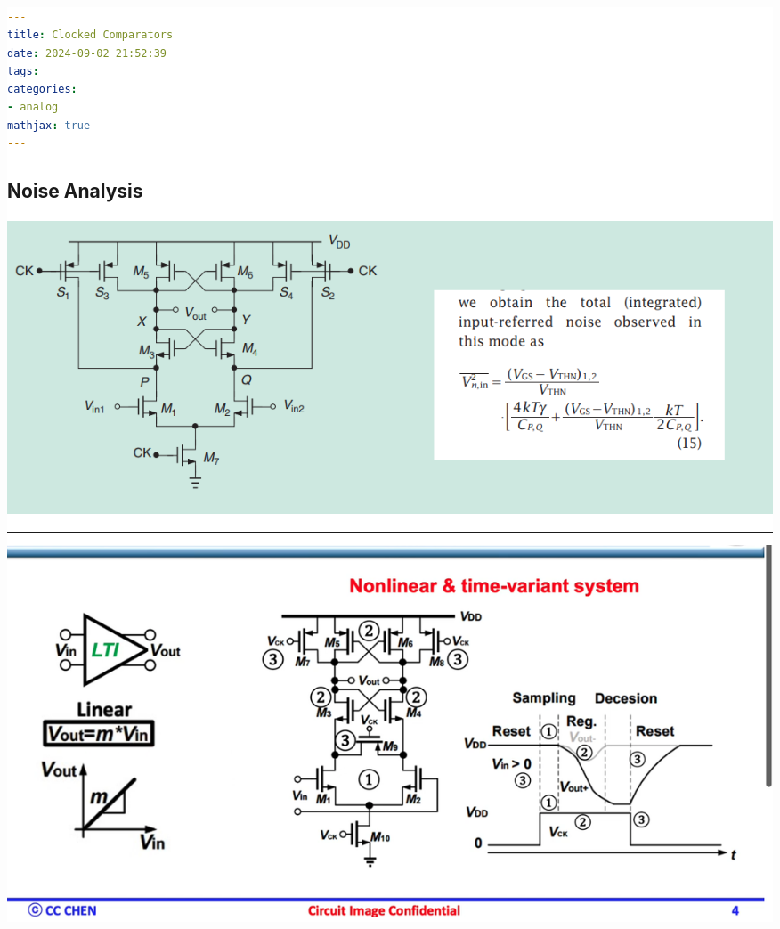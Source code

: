 ```yaml
---
title: Clocked Comparators
date: 2024-09-02 21:52:39
tags:
categories:
- analog
mathjax: true
---
```




## Noise Analysis

![image-20250526201936387](comparator/image-20250526201936387.png)

---

![image-20250526195323660](comparator/image-20250526195323660.png)
